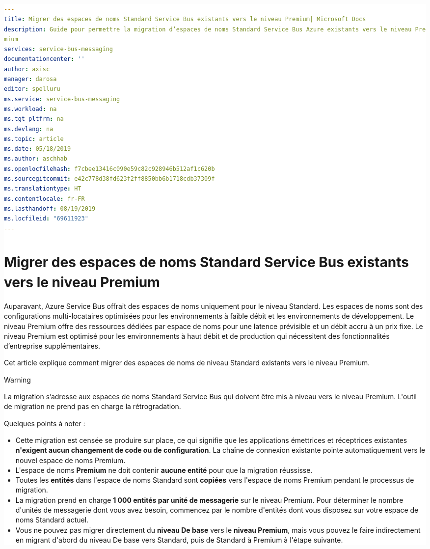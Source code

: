 ```yaml
---
title: Migrer des espaces de noms Standard Service Bus existants vers le niveau Premium| Microsoft Docs
description: Guide pour permettre la migration d’espaces de noms Standard Service Bus Azure existants vers le niveau Premium
services: service-bus-messaging
documentationcenter: ''
author: axisc
manager: darosa
editor: spelluru
ms.service: service-bus-messaging
ms.workload: na
ms.tgt_pltfrm: na
ms.devlang: na
ms.topic: article
ms.date: 05/18/2019
ms.author: aschhab
ms.openlocfilehash: f7cbee13416c090e59c82c928946b512af1c620b
ms.sourcegitcommit: e42c778d38fd623f2ff8850bb6b1718cdb37309f
ms.translationtype: HT
ms.contentlocale: fr-FR
ms.lasthandoff: 08/19/2019
ms.locfileid: "69611923"
---
```

# <a name="migrate-existing-azure-service-bus-standard-namespaces-to-the-premium-tier"></a>Migrer des espaces de noms Standard Service Bus existants vers le niveau Premium
Auparavant, Azure Service Bus offrait des espaces de noms uniquement pour le niveau Standard. Les espaces de noms sont des configurations multi-locataires optimisées pour les environnements à faible débit et les environnements de développement. Le niveau Premium offre des ressources dédiées par espace de noms pour une latence prévisible et un débit accru à un prix fixe. Le niveau Premium est optimisé pour les environnements à haut débit et de production qui nécessitent des fonctionnalités d’entreprise supplémentaires.

Cet article explique comment migrer des espaces de noms de niveau Standard existants vers le niveau Premium.  

>[!WARNING]
> La migration s’adresse aux espaces de noms Standard Service Bus qui doivent être mis à niveau vers le niveau Premium. L'outil de migration ne prend pas en charge la rétrogradation.

Quelques points à noter : 
- Cette migration est censée se produire sur place, ce qui signifie que les applications émettrices et réceptrices existantes **n'exigent aucun changement de code ou de configuration**. La chaîne de connexion existante pointe automatiquement vers le nouvel espace de noms Premium.
- L'espace de noms **Premium** ne doit contenir **aucune entité** pour que la migration réussisse. 
- Toutes les **entités** dans l'espace de noms Standard sont **copiées** vers l'espace de noms Premium pendant le processus de migration. 
- La migration prend en charge **1 000 entités par unité de messagerie** sur le niveau Premium. Pour déterminer le nombre d'unités de messagerie dont vous avez besoin, commencez par le nombre d'entités dont vous disposez sur votre espace de noms Standard actuel. 
- Vous ne pouvez pas migrer directement du **niveau De base** vers le **niveau Premium**, mais vous pouvez le faire indirectement en migrant d'abord du niveau De base vers Standard, puis de Standard à Premium à l'étape suivante.


[Page d’accueil de migration]: ./media/service-bus-standard-premium-migration/1.png
[Configurer l'espace de noms]: ./media/service-bus-standard-premium-migration/2.png
[Créer un espace de noms - créer un espace de noms Premium]: ./media/service-bus-standard-premium-migration/3.png
[Configurer un espace de noms - choisir le nom de la post-migration]: ./media/service-bus-standard-premium-migration/4.png
[Configurer un espace de noms - synchroniser les entités - démarrer]: ./media/service-bus-standard-premium-migration/5.png
[Configurer l'espace de noms - synchroniser les entités - avancement]: ./media/service-bus-standard-premium-migration/8.png
[Changer d'espace de noms - changer de menu]: ./media/service-bus-standard-premium-migration/9.png
[Changer d'espace de noms - réussite]: ./media/service-bus-standard-premium-migration/12.png
[Abandonner le flux - abandonner la synchronisation]: ./media/service-bus-standard-premium-migration/abort1.png
[Abandonner le flux - abandon terminé]: ./media/service-bus-standard-premium-migration/abort3.png